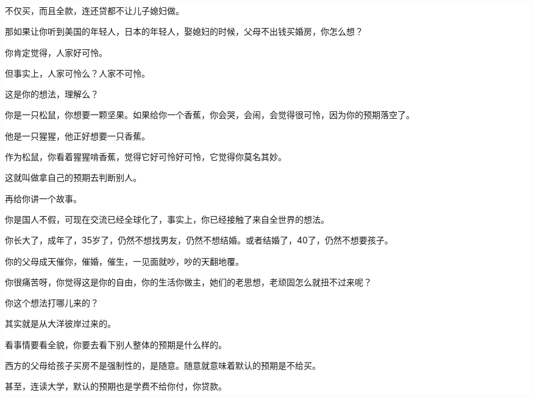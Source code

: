   

不仅买，而且全款，连还贷都不让儿子媳妇做。

  

那如果让你听到美国的年轻人，日本的年轻人，娶媳妇的时候，父母不出钱买婚房，你怎么想？

  

你肯定觉得，人家好可怜。

  

但事实上，人家可怜么？人家不可怜。

  

这是你的想法，理解么？

  

你是一只松鼠，你想要一颗坚果。如果给你一个香蕉，你会哭，会闹，会觉得很可怜，因为你的预期落空了。

  

他是一只猩猩，他正好想要一只香蕉。

  

作为松鼠，你看着猩猩啃香蕉，觉得它好可怜好可怜，它觉得你莫名其妙。

  

这就叫做拿自己的预期去判断别人。

  

再给你讲一个故事。

  

你是国人不假，可现在交流已经全球化了，事实上，你已经接触了来自全世界的想法。

  

你长大了，成年了，35岁了，仍然不想找男友，仍然不想结婚。或者结婚了，40了，仍然不想要孩子。

  

你的父母成天催你，催婚，催生，一见面就吵，吵的天翻地覆。

  

你很痛苦呀，你觉得这是你的自由，你的生活你做主，她们的老思想，老顽固怎么就扭不过来呢？

  

你这个想法打哪儿来的？

  

其实就是从大洋彼岸过来的。

  

看事情要看全貌，你要去看下别人整体的预期是什么样的。

  

西方的父母给孩子买房不是强制性的，是随意。随意就意味着默认的预期是不给买。

  

甚至，连读大学，默认的预期也是学费不给你付，你贷款。

  